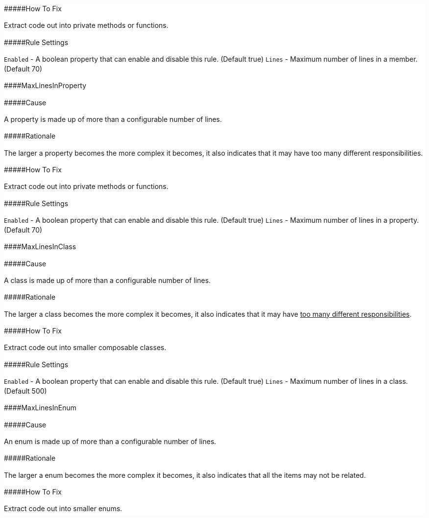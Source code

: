 #####How To Fix

Extract code out into private methods or functions.

#####Rule Settings

`Enabled` - A boolean property that can enable and disable this rule. (Default true)
`Lines` - Maximum number of lines in a member. (Default 70)

####MaxLinesInProperty

#####Cause

A property is made up of more than a configurable number of lines.

#####Rationale

The larger a property becomes the more complex it becomes, it also indicates that it may have too many different responsibilities.

#####How To Fix

Extract code out into private methods or functions.

#####Rule Settings

`Enabled` - A boolean property that can enable and disable this rule. (Default true)
`Lines` - Maximum number of lines in a property. (Default 70)

####MaxLinesInClass

#####Cause

A class is made up of more than a configurable number of lines.

#####Rationale

The larger a class becomes the more complex it becomes, it also indicates that it may have [too many different responsibilities](http://en.wikipedia.org/wiki/Single_responsibility_principle).

#####How To Fix

Extract code out into smaller composable classes.

#####Rule Settings

`Enabled` - A boolean property that can enable and disable this rule. (Default true)
`Lines` - Maximum number of lines in a class. (Default 500)

####MaxLinesInEnum

#####Cause

An enum is made up of more than a configurable number of lines.

#####Rationale

The larger a enum becomes the more complex it becomes, it also indicates that all the items may not be related.

#####How To Fix

Extract code out into smaller enums.
